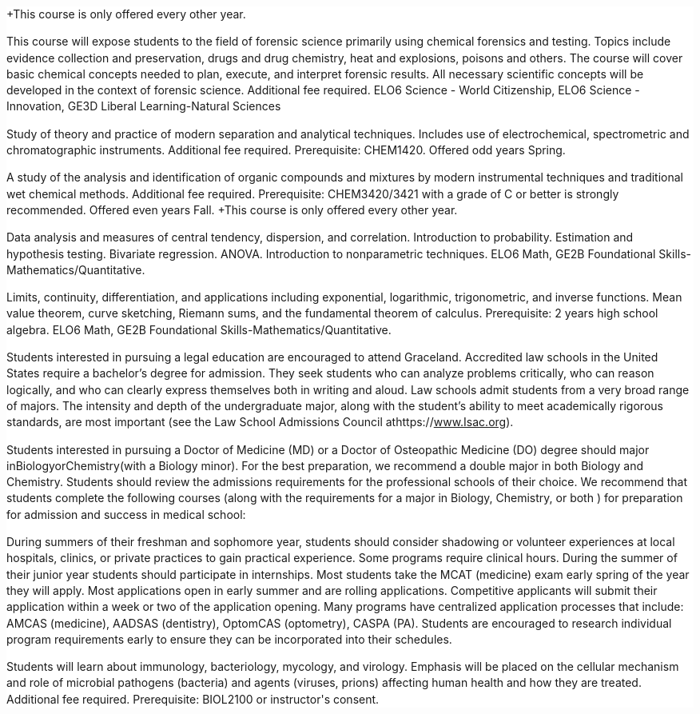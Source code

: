 

+This course is only offered every other year.

This course will expose students to the field of forensic science primarily using chemical forensics and testing. Topics include evidence collection and preservation, drugs and drug chemistry, heat and explosions, poisons and others. The course will cover basic chemical concepts needed to plan, execute, and interpret forensic results. All necessary scientific concepts will be developed in the context of forensic science.  Additional fee required.  ELO6 Science - World Citizenship, ELO6 Science - Innovation, GE3D Liberal Learning-Natural Sciences

Study of theory and practice of modern separation and analytical techniques. Includes use of electrochemical, spectrometric and chromatographic instruments. Additional fee required. Prerequisite: CHEM1420. Offered odd years Spring.

A study of the analysis and identification of organic compounds and mixtures by modern instrumental techniques and traditional wet chemical methods. Additional fee required. Prerequisite: CHEM3420/3421 with a grade of C or better is strongly recommended. Offered even years Fall. +This course is only offered every other year.

Data analysis and measures of central tendency, dispersion, and correlation. Introduction to probability. Estimation and hypothesis testing. Bivariate regression. ANOVA. Introduction to nonparametric techniques. ELO6 Math, GE2B Foundational Skills-Mathematics/Quantitative.

Limits, continuity, differentiation, and applications including exponential, logarithmic, trigonometric, and inverse functions. Mean value theorem, curve sketching, Riemann sums, and the fundamental theorem of calculus. Prerequisite: 2 years high school algebra. ELO6 Math, GE2B Foundational Skills-Mathematics/Quantitative.

Students interested in pursuing a legal education are encouraged to attend Graceland. Accredited law schools in the United States require a bachelor’s degree for admission. They seek students who can analyze problems critically, who can reason logically, and who can clearly express themselves both in writing and aloud. Law schools admit students from a very broad range of majors. The intensity and depth of the undergraduate major, along with the student’s ability to meet academically rigorous standards, are most important (see the Law School Admissions Council athttps://www.Isac.org).

Students interested in pursuing a Doctor of Medicine (MD) or a Doctor of Osteopathic Medicine (DO) degree should major inBiologyorChemistry(with a Biology minor). For the best preparation, we recommend a double major in both Biology and Chemistry. Students should review the admissions requirements for the professional schools of their choice. We recommend that students complete the following courses (along with the requirements for a major in Biology, Chemistry, or both ) for preparation for admission and success in medical school:

During summers of their freshman and sophomore year, students should consider shadowing or volunteer experiences at local hospitals, clinics, or private practices to gain practical experience. Some programs require clinical hours. During the summer of their junior year students should participate in internships. Most students take the MCAT (medicine) exam early spring of the year they will apply. Most applications open in early summer and are rolling applications. Competitive applicants will submit their application within a week or two of the application opening. Many programs have centralized application processes that include: AMCAS (medicine), AADSAS (dentistry), OptomCAS (optometry), CASPA (PA). Students are encouraged to research individual program requirements early to ensure they can be incorporated into their schedules.

Students will learn about immunology, bacteriology, mycology, and virology. Emphasis will be placed on the cellular mechanism and role of microbial pathogens (bacteria) and agents (viruses, prions) affecting human health and how they are treated. Additional fee required. Prerequisite: BIOL2100 or instructor's consent.
